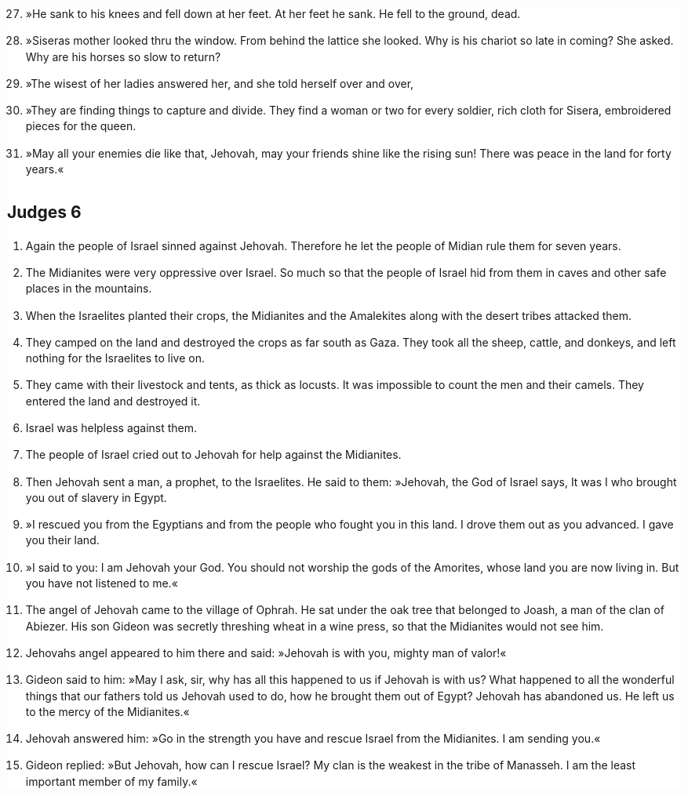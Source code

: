 27. »He sank to his knees and fell down at her feet. At her feet he sank. He fell to the ground, dead.

28. »Siseras mother looked thru the window. From behind the lattice she looked. Why is his chariot so late in coming? She asked. Why are his horses so slow to return?

29. »The wisest of her ladies answered her, and she told herself over and over,

30. »They are finding things to capture and divide. They find a woman or two for every soldier, rich cloth for Sisera, embroidered pieces for the queen.

31. »May all your enemies die like that, Jehovah, may your friends shine like the rising sun! There was peace in the land for forty years.«

## Judges 6

1. Again the people of Israel sinned against Jehovah. Therefore he let the people of Midian rule them for seven years.

2. The Midianites were very oppressive over Israel. So much so that the people of Israel hid from them in caves and other safe places in the mountains.

3. When the Israelites planted their crops, the Midianites and the Amalekites along with the desert tribes attacked them.

4. They camped on the land and destroyed the crops as far south as Gaza. They took all the sheep, cattle, and donkeys, and left nothing for the Israelites to live on.

5. They came with their livestock and tents, as thick as locusts. It was impossible to count the men and their camels. They entered the land and destroyed it.

6. Israel was helpless against them.

7. The people of Israel cried out to Jehovah for help against the Midianites.

8. Then Jehovah sent a man, a prophet, to the Israelites. He said to them: »Jehovah, the God of Israel says, It was I who brought you out of slavery in Egypt.

9. »I rescued you from the Egyptians and from the people who fought you in this land. I drove them out as you advanced. I gave you their land.

10. »I said to you: I am Jehovah your God. You should not worship the gods of the Amorites, whose land you are now living in. But you have not listened to me.«

11. The angel of Jehovah came to the village of Ophrah. He sat under the oak tree that belonged to Joash, a man of the clan of Abiezer. His son Gideon was secretly threshing wheat in a wine press, so that the Midianites would not see him.

12. Jehovahs angel appeared to him there and said: »Jehovah is with you, mighty man of valor!«

13. Gideon said to him: »May I ask, sir, why has all this happened to us if Jehovah is with us? What happened to all the wonderful things that our fathers told us Jehovah used to do, how he brought them out of Egypt? Jehovah has abandoned us. He left us to the mercy of the Midianites.«

14. Jehovah answered him: »Go in the strength you have and rescue Israel from the Midianites. I am sending you.«

15. Gideon replied: »But Jehovah, how can I rescue Israel? My clan is the weakest in the tribe of Manasseh. I am the least important member of my family.«
